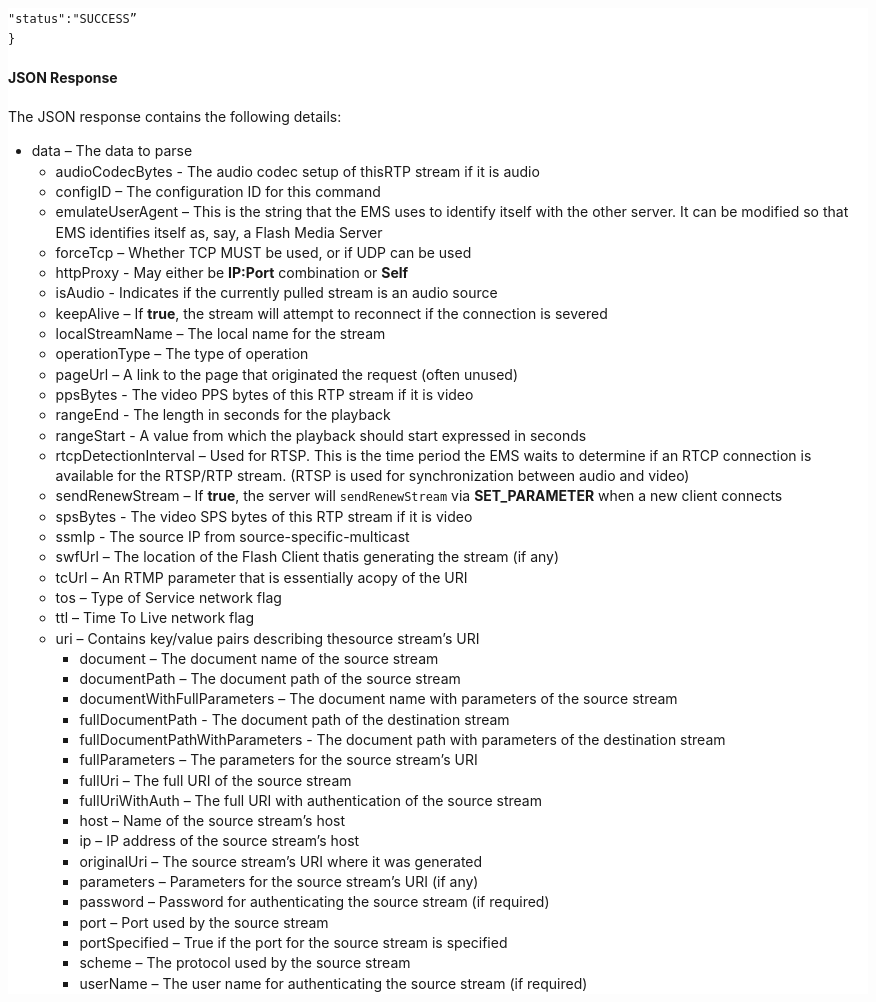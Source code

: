 ``` 
"status":"SUCCESS”
}
```



#### JSON Response

The JSON response contains the following details:

- data – The data to parse
  - audioCodecBytes - The audio codec setup of thisRTP stream if it is audio
  - configID – The configuration ID for this command
  - emulateUserAgent – This is the string that the EMS uses to identify itself with the other server. It can be modified so that EMS identifies itself as, say, a Flash Media Server
  - forceTcp – Whether TCP MUST be used, or if UDP can be used
  - httpProxy - May either be **IP:Port** combination or **Self**
  - isAudio - Indicates if the currently pulled stream is an audio source
  - keepAlive – If **true**, the stream will attempt to reconnect if the connection is severed
  - localStreamName – The local name for the stream
  - operationType – The type of operation
  - pageUrl – A link to the page that originated the request (often unused)
  - ppsBytes - The video PPS bytes of this RTP stream if it is video
  - rangeEnd - The length in seconds for the playback
  - rangeStart - A value from which the playback should start expressed in seconds
  - rtcpDetectionInterval – Used for RTSP. This is the time period the EMS waits to determine if an RTCP connection is available for the RTSP/RTP stream. (RTSP is used for synchronization between audio and video)
  - sendRenewStream – If **true**, the server will `sendRenewStream` via **SET_PARAMETER** when a new client connects
  - spsBytes - The video SPS bytes of this RTP stream if it is video
  - ssmIp - The source IP from source-specific-multicast
  - swfUrl – The location of the Flash Client thatis generating the stream (if any)
  - tcUrl – An RTMP parameter that is essentially acopy of the URI
  - tos – Type of Service network flag
  - ttl – Time To Live network flag
  - uri – Contains key/value pairs describing thesource stream’s URI
    - document – The document name of the source stream
    - documentPath – The document path of the source stream
    - documentWithFullParameters – The document name with parameters of the source stream
    - fullDocumentPath - The document path of the destination stream
    - fullDocumentPathWithParameters - The document path with parameters of the destination stream
    - fullParameters – The parameters for the source stream’s URI
    - fullUri – The full URI of the source stream
    - fullUriWithAuth – The full URI with authentication of the source stream
    - host – Name of the source stream’s host
    - ip – IP address of the source stream’s host
    - originalUri – The source stream’s URI where it was generated
    - parameters – Parameters for the source stream’s URI (if any)
    - password – Password for authenticating the source stream (if required)
    - port – Port used by the source stream
    - portSpecified – True if the port for the source stream is specified
    - scheme – The protocol used by the source stream
    - userName – The user name for authenticating the source stream (if required)
